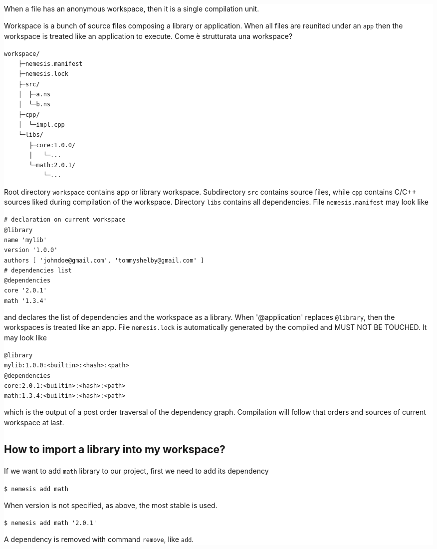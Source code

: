 When a file has an anonymous workspace, then it is a single compilation unit.

Workspace is a bunch of source files composing a library or application.
When all files are reunited under an `app` then the workspace is treated like an application to execute.
Come è strutturata una workspace?

```
workspace/
    ├─nemesis.manifest
    ├─nemesis.lock
    ├─src/
    │  ├─a.ns
    │  └─b.ns
    ├─cpp/
    │  └─impl.cpp
    └─libs/
       ├─core:1.0.0/
       │   └─...
       └─math:2.0.1/
           └─...
```

Root directory `workspace` contains app or library workspace. Subdirectory `src` contains source files, while `cpp` contains C/C++ sources liked during compilation of the workspace. Directory `libs` contains all dependencies. File `nemesis.manifest` may look like

```
# declaration on current workspace
@library
name 'mylib'
version '1.0.0'
authors [ 'johndoe@gmail.com', 'tommyshelby@gmail.com' ]
# dependencies list
@dependencies
core '2.0.1'
math '1.3.4'
```

and declares the list of dependencies and the workspace as a library. When '@application' replaces `@library`, then the workspaces is treated like an app. File `nemesis.lock` is automatically generated by the compiled and MUST NOT BE TOUCHED. It may look like

```
@library
mylib:1.0.0:<builtin>:<hash>:<path>
@dependencies
core:2.0.1:<builtin>:<hash>:<path>
math:1.3.4:<builtin>:<hash>:<path>
```

which is the output of a post order traversal of the dependency graph. Compilation will follow that orders and sources of current workspace at last.

## How to import a library into my workspace? <a name="use"></a>
If we want to add `math` library to our project, first we need to add its dependency
```
$ nemesis add math
```
When version is not specified, as above, the most stable is used.
```
$ nemesis add math '2.0.1'
```
A dependency is removed with command `remove`, like `add`.
